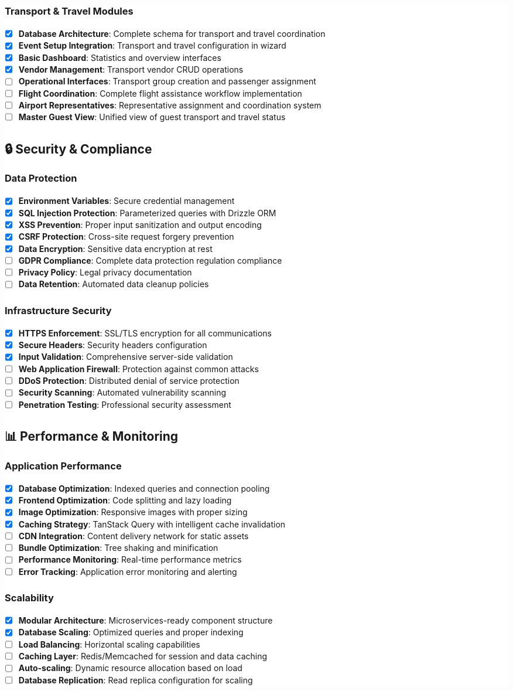 ### Transport & Travel Modules
- [x] **Database Architecture**: Complete schema for transport and travel coordination
- [x] **Event Setup Integration**: Transport and travel configuration in wizard
- [x] **Basic Dashboard**: Statistics and overview interfaces
- [x] **Vendor Management**: Transport vendor CRUD operations
- [ ] **Operational Interfaces**: Transport group creation and passenger assignment
- [ ] **Flight Coordination**: Complete flight assistance workflow implementation
- [ ] **Airport Representatives**: Representative assignment and coordination system
- [ ] **Master Guest View**: Unified view of guest transport and travel status

## 🔒 Security & Compliance

### Data Protection
- [x] **Environment Variables**: Secure credential management
- [x] **SQL Injection Protection**: Parameterized queries with Drizzle ORM
- [x] **XSS Prevention**: Proper input sanitization and output encoding
- [x] **CSRF Protection**: Cross-site request forgery prevention
- [x] **Data Encryption**: Sensitive data encryption at rest
- [ ] **GDPR Compliance**: Complete data protection regulation compliance
- [ ] **Privacy Policy**: Legal privacy documentation
- [ ] **Data Retention**: Automated data cleanup policies

### Infrastructure Security
- [x] **HTTPS Enforcement**: SSL/TLS encryption for all communications
- [x] **Secure Headers**: Security headers configuration
- [x] **Input Validation**: Comprehensive server-side validation
- [ ] **Web Application Firewall**: Protection against common attacks
- [ ] **DDoS Protection**: Distributed denial of service protection
- [ ] **Security Scanning**: Automated vulnerability scanning
- [ ] **Penetration Testing**: Professional security assessment

## 📊 Performance & Monitoring

### Application Performance
- [x] **Database Optimization**: Indexed queries and connection pooling
- [x] **Frontend Optimization**: Code splitting and lazy loading
- [x] **Image Optimization**: Responsive images with proper sizing
- [x] **Caching Strategy**: TanStack Query with intelligent cache invalidation
- [ ] **CDN Integration**: Content delivery network for static assets
- [ ] **Bundle Optimization**: Tree shaking and minification
- [ ] **Performance Monitoring**: Real-time performance metrics
- [ ] **Error Tracking**: Application error monitoring and alerting

### Scalability
- [x] **Modular Architecture**: Microservices-ready component structure
- [x] **Database Scaling**: Optimized queries and proper indexing
- [ ] **Load Balancing**: Horizontal scaling capabilities
- [ ] **Caching Layer**: Redis/Memcached for session and data caching
- [ ] **Auto-scaling**: Dynamic resource allocation based on load
- [ ] **Database Replication**: Read replica configuration for scaling
